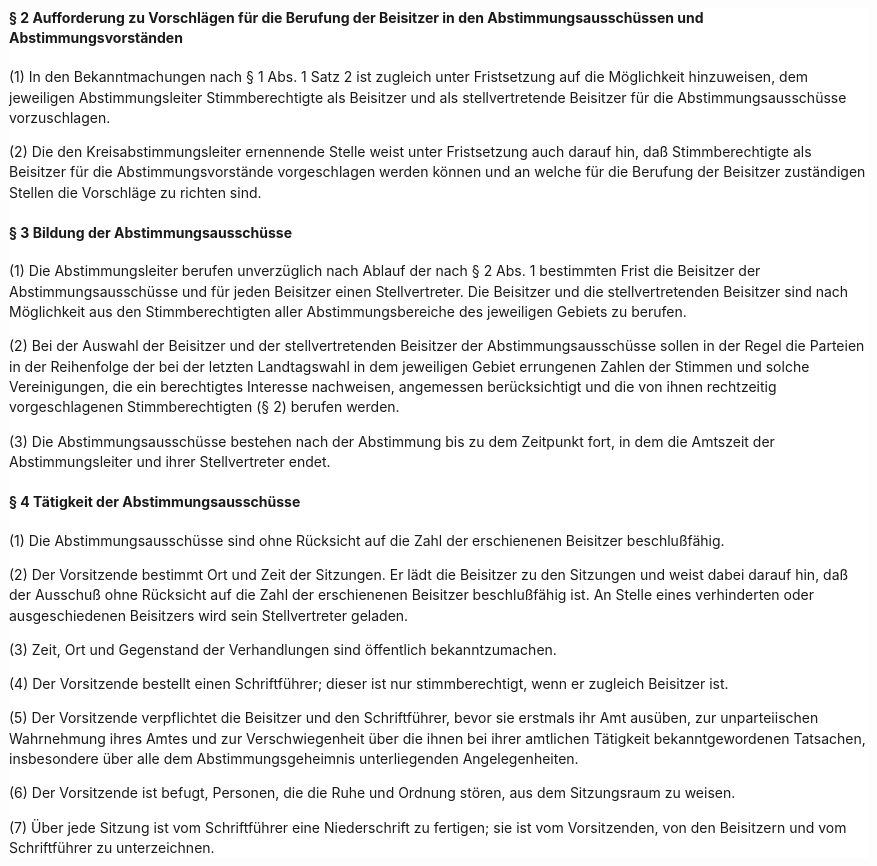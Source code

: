 
#### § 2 Aufforderung zu Vorschlägen für die Berufung der Beisitzer in den Abstimmungsausschüssen und Abstimmungsvorständen

(1) In den Bekanntmachungen nach § 1 Abs. 1 Satz 2 ist zugleich unter Fristsetzung auf die Möglichkeit hinzuweisen, dem jeweiligen Abstimmungsleiter Stimmberechtigte als Beisitzer und als stellvertretende Beisitzer für die Abstimmungsausschüsse vorzuschlagen.

(2) Die den Kreisabstimmungsleiter ernennende Stelle weist unter Fristsetzung auch darauf hin, daß Stimmberechtigte als Beisitzer für die Abstimmungsvorstände vorgeschlagen werden können und an welche für die Berufung der Beisitzer zuständigen Stellen die Vorschläge zu richten sind.


#### § 3 Bildung der Abstimmungsausschüsse

(1) Die Abstimmungsleiter berufen unverzüglich nach Ablauf der nach § 2 Abs. 1 bestimmten Frist die Beisitzer der Abstimmungsausschüsse und für jeden Beisitzer einen Stellvertreter. Die Beisitzer und die stellvertretenden Beisitzer sind nach Möglichkeit aus den Stimmberechtigten aller Abstimmungsbereiche des jeweiligen Gebiets zu berufen.

(2) Bei der Auswahl der Beisitzer und der stellvertretenden Beisitzer der Abstimmungsausschüsse sollen in der Regel die Parteien in der Reihenfolge der bei der letzten Landtagswahl in dem jeweiligen Gebiet errungenen Zahlen der Stimmen und solche Vereinigungen, die ein berechtigtes Interesse nachweisen, angemessen berücksichtigt und die von ihnen rechtzeitig vorgeschlagenen Stimmberechtigten (§ 2) berufen werden.

(3) Die Abstimmungsausschüsse bestehen nach der Abstimmung bis zu dem Zeitpunkt fort, in dem die Amtszeit der Abstimmungsleiter und ihrer Stellvertreter endet.


#### § 4 Tätigkeit der Abstimmungsausschüsse

(1) Die Abstimmungsausschüsse sind ohne Rücksicht auf die Zahl der erschienenen Beisitzer beschlußfähig.

(2) Der Vorsitzende bestimmt Ort und Zeit der Sitzungen. Er lädt die Beisitzer zu den Sitzungen und weist dabei darauf hin, daß der Ausschuß ohne Rücksicht auf die Zahl der erschienenen Beisitzer beschlußfähig ist. An Stelle eines verhinderten oder ausgeschiedenen Beisitzers wird sein Stellvertreter geladen.

(3) Zeit, Ort und Gegenstand der Verhandlungen sind öffentlich bekanntzumachen.

(4) Der Vorsitzende bestellt einen Schriftführer; dieser ist nur stimmberechtigt, wenn er zugleich Beisitzer ist.

(5) Der Vorsitzende verpflichtet die Beisitzer und den Schriftführer, bevor sie erstmals ihr Amt ausüben, zur unparteiischen Wahrnehmung ihres Amtes und zur Verschwiegenheit über die ihnen bei ihrer amtlichen Tätigkeit bekanntgewordenen Tatsachen, insbesondere über alle dem Abstimmungsgeheimnis unterliegenden Angelegenheiten.

(6) Der Vorsitzende ist befugt, Personen, die die Ruhe und Ordnung stören, aus dem Sitzungsraum zu weisen.

(7) Über jede Sitzung ist vom Schriftführer eine Niederschrift zu fertigen; sie ist vom Vorsitzenden, von den Beisitzern und vom Schriftführer zu unterzeichnen.

